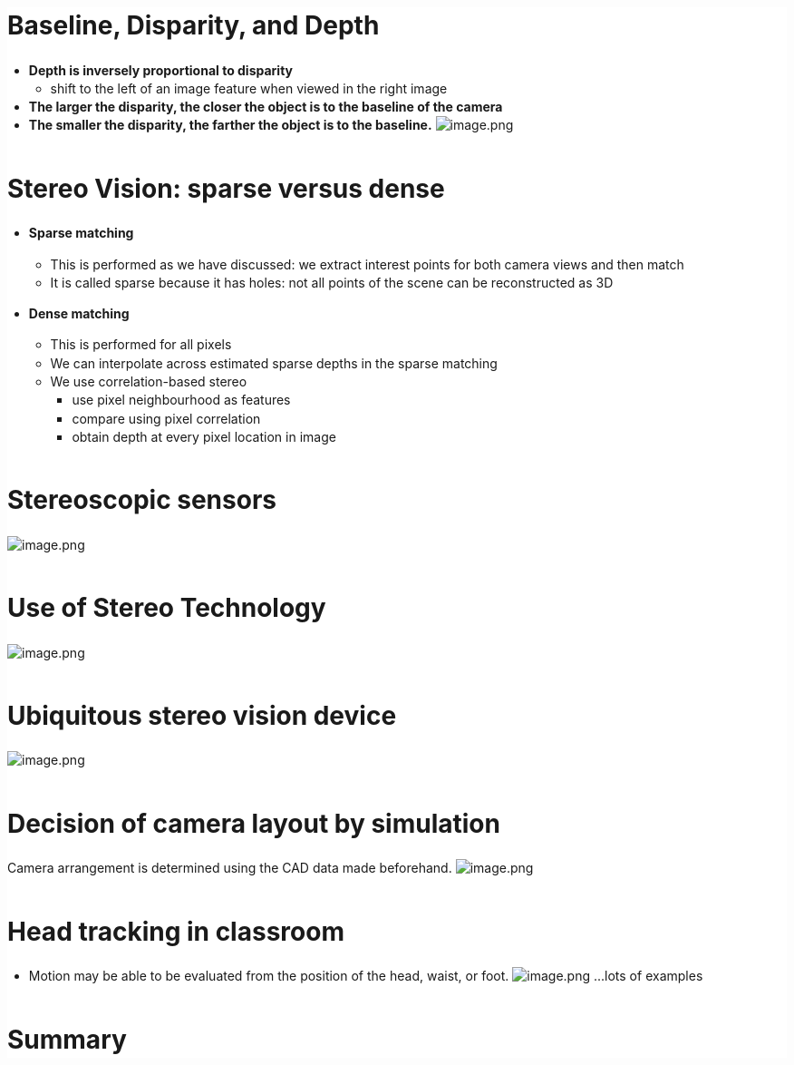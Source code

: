 # Baseline, Disparity, and Depth

- **Depth is inversely proportional to disparity**
  - shift to the left of an image feature when viewed in the right image
- **The larger the disparity, the closer the object is to the baseline of the camera**
- **The smaller the disparity, the farther the object is to the baseline.**
![image.png](https://wichaiblog-1316355194.cos.ap-hongkong.myqcloud.com/20250203145351.png)

# Stereo Vision: sparse versus dense

- **Sparse matching**
  - This is performed as we have discussed: we extract interest points for both camera views and then match
  - It is called sparse because it has holes: not all points of the scene can be reconstructed as 3D

- **Dense matching**
  - This is performed for all pixels
  - We can interpolate across estimated sparse depths in the sparse matching
  - We use correlation-based stereo
    - use pixel neighbourhood as features
    - compare using pixel correlation
    - obtain depth at every pixel location in image

# Stereoscopic sensors
![image.png](https://wichaiblog-1316355194.cos.ap-hongkong.myqcloud.com/20250203145412.png)
  
# Use of Stereo Technology
![image.png](https://wichaiblog-1316355194.cos.ap-hongkong.myqcloud.com/20250203145604.png)
  
# Ubiquitous stereo vision device
![image.png](https://wichaiblog-1316355194.cos.ap-hongkong.myqcloud.com/20250203145642.png)
# Decision of camera layout by simulation
Camera arrangement is determined using the CAD data made beforehand.
![image.png](https://wichaiblog-1316355194.cos.ap-hongkong.myqcloud.com/20250203145700.png)
# Head tracking in classroom
- Motion may be able to be evaluated from the position of the head, waist, or foot.
![image.png](https://wichaiblog-1316355194.cos.ap-hongkong.myqcloud.com/20250203145734.png)
...lots of examples
# Summary
